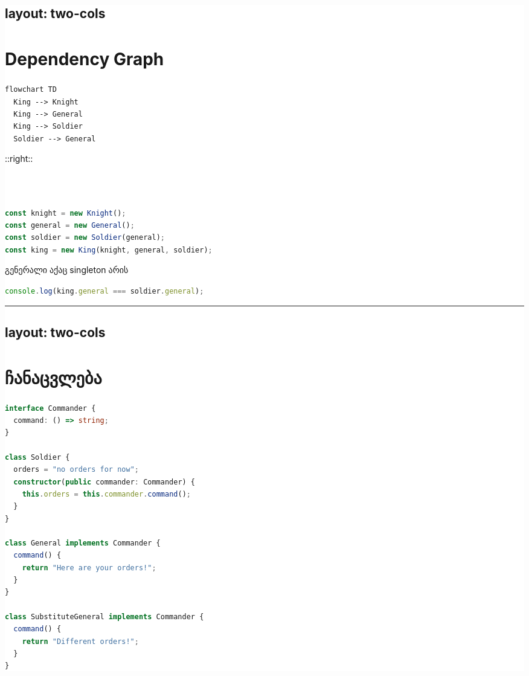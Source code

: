 layout: two-cols
---

# Dependency Graph

```mermaid {scale: 1.5}
flowchart TD
  King --> Knight
  King --> General
  King --> Soldier
  Soldier --> General
```

::right::

<br>
<br>

```ts
const knight = new Knight();
const general = new General();
const soldier = new Soldier(general);
const king = new King(knight, general, soldier);
```

გენერალი აქაც singleton არის

```ts
console.log(king.general === soldier.general);
```

---
layout: two-cols
---

# ჩანაცვლება

```ts
interface Commander {
  command: () => string;
}

class Soldier {
  orders = "no orders for now";
  constructor(public commander: Commander) {
    this.orders = this.commander.command();
  }
}

class General implements Commander {
  command() {
    return "Here are your orders!";
  }
}

class SubstituteGeneral implements Commander {
  command() {
    return "Different orders!";
  }
}
```
